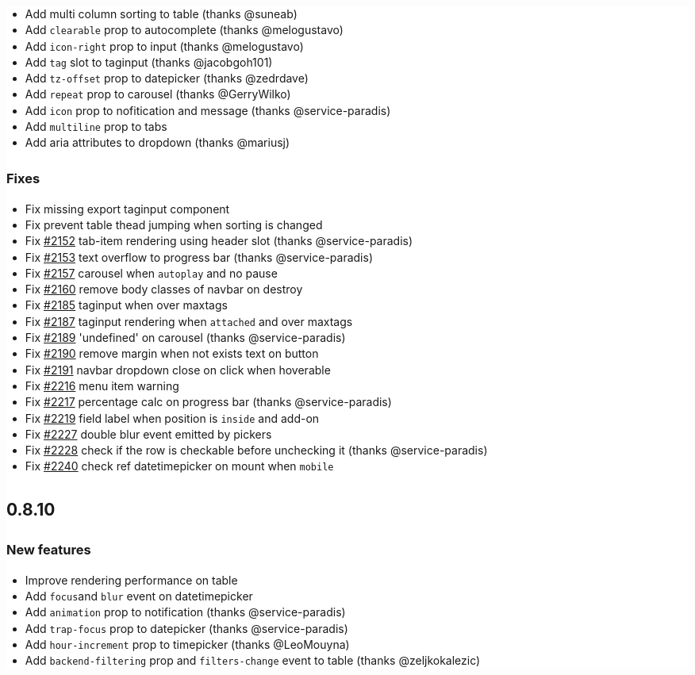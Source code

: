 * Add multi column sorting to table (thanks @suneab)
* Add ``clearable`` prop to autocomplete (thanks @melogustavo)
* Add ``icon-right`` prop to input (thanks @melogustavo)
* Add ``tag`` slot to taginput (thanks @jacobgoh101)
* Add ``tz-offset`` prop to datepicker (thanks @zedrdave)
* Add ``repeat`` prop to carousel (thanks @GerryWilko)
* Add ``icon`` prop to nofitication and message (thanks @service-paradis)
* Add ``multiline`` prop to tabs
* Add aria attributes to dropdown (thanks @mariusj)

### Fixes

* Fix missing export taginput component
* Fix prevent table thead jumping when sorting is changed
* Fix [#2152](https://github.com/buefy/buefy/issues/2152) tab-item rendering using header slot (thanks @service-paradis)
* Fix [#2153](https://github.com/buefy/buefy/issues/2153) text overflow to progress bar (thanks @service-paradis)
* Fix [#2157](https://github.com/buefy/buefy/issues/2157) carousel when ``autoplay`` and no pause
* Fix [#2160](https://github.com/buefy/buefy/issues/2160) remove body classes of navbar on destroy
* Fix [#2185](https://github.com/buefy/buefy/issues/2185) taginput when over maxtags
* Fix [#2187](https://github.com/buefy/buefy/issues/2187) taginput rendering when ``attached`` and over maxtags
* Fix [#2189](https://github.com/buefy/buefy/issues/2189) 'undefined' on carousel (thanks @service-paradis)
* Fix [#2190](https://github.com/buefy/buefy/issues/2190) remove margin when not exists text on button
* Fix [#2191](https://github.com/buefy/buefy/issues/2191) navbar dropdown close on click when hoverable
* Fix [#2216](https://github.com/buefy/buefy/issues/2216) menu item warning
* Fix [#2217](https://github.com/buefy/buefy/issues/2217) percentage calc on progress bar (thanks @service-paradis)
* Fix [#2219](https://github.com/buefy/buefy/issues/2219) field label when position is ``inside`` and add-on
* Fix [#2227](https://github.com/buefy/buefy/issues/2227) double blur event emitted by pickers
* Fix [#2228](https://github.com/buefy/buefy/issues/2228) check if the row is checkable before unchecking it (thanks @service-paradis)
* Fix [#2240](https://github.com/buefy/buefy/issues/2240) check ref datetimepicker on mount when ``mobile``

## 0.8.10

### New features

* Improve rendering performance on table
* Add ``focus``and ``blur`` event on datetimepicker
* Add ``animation`` prop to notification (thanks @service-paradis)
* Add ``trap-focus`` prop to datepicker (thanks @service-paradis)
* Add ``hour-increment`` prop to timepicker (thanks @LeoMouyna)
* Add ``backend-filtering`` prop and ``filters-change`` event to table (thanks @zeljkokalezic)
